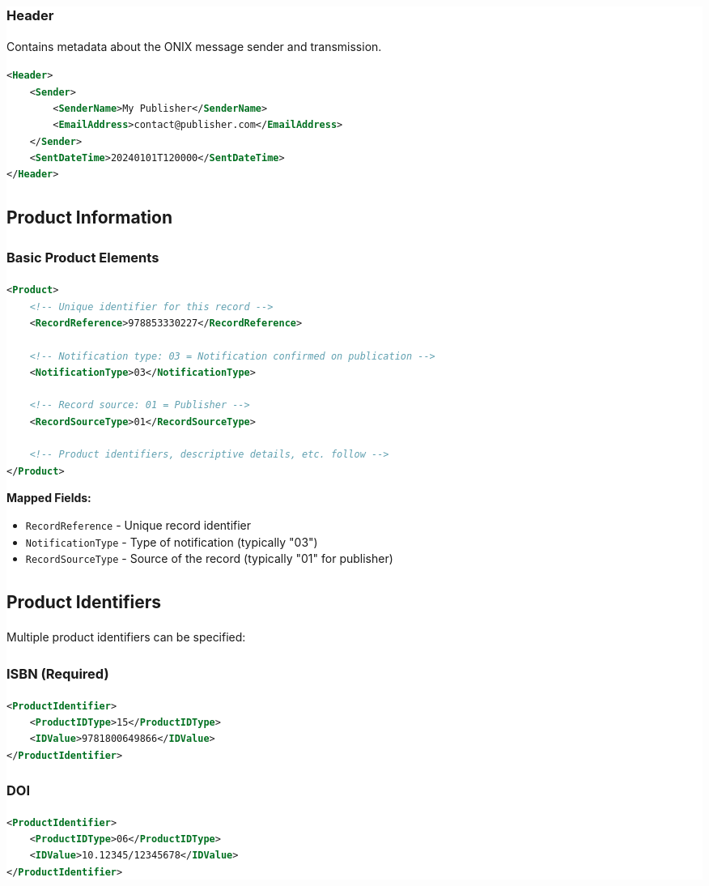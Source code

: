 ### Header
Contains metadata about the ONIX message sender and transmission.

```xml
<Header>
    <Sender>
        <SenderName>My Publisher</SenderName>
        <EmailAddress>contact@publisher.com</EmailAddress>
    </Sender>
    <SentDateTime>20240101T120000</SentDateTime>
</Header>
```

## Product Information

### Basic Product Elements

```xml
<Product>
    <!-- Unique identifier for this record -->
    <RecordReference>978853330227</RecordReference>
    
    <!-- Notification type: 03 = Notification confirmed on publication -->
    <NotificationType>03</NotificationType>
    
    <!-- Record source: 01 = Publisher -->
    <RecordSourceType>01</RecordSourceType>
    
    <!-- Product identifiers, descriptive details, etc. follow -->
</Product>
```

**Mapped Fields:**
- `RecordReference` - Unique record identifier
- `NotificationType` - Type of notification (typically "03")
- `RecordSourceType` - Source of the record (typically "01" for publisher)

## Product Identifiers

Multiple product identifiers can be specified:

### ISBN (Required)
```xml
<ProductIdentifier>
    <ProductIDType>15</ProductIDType>
    <IDValue>9781800649866</IDValue>
</ProductIdentifier>
```

### DOI
```xml
<ProductIdentifier>
    <ProductIDType>06</ProductIDType>
    <IDValue>10.12345/12345678</IDValue>
</ProductIdentifier>
```
